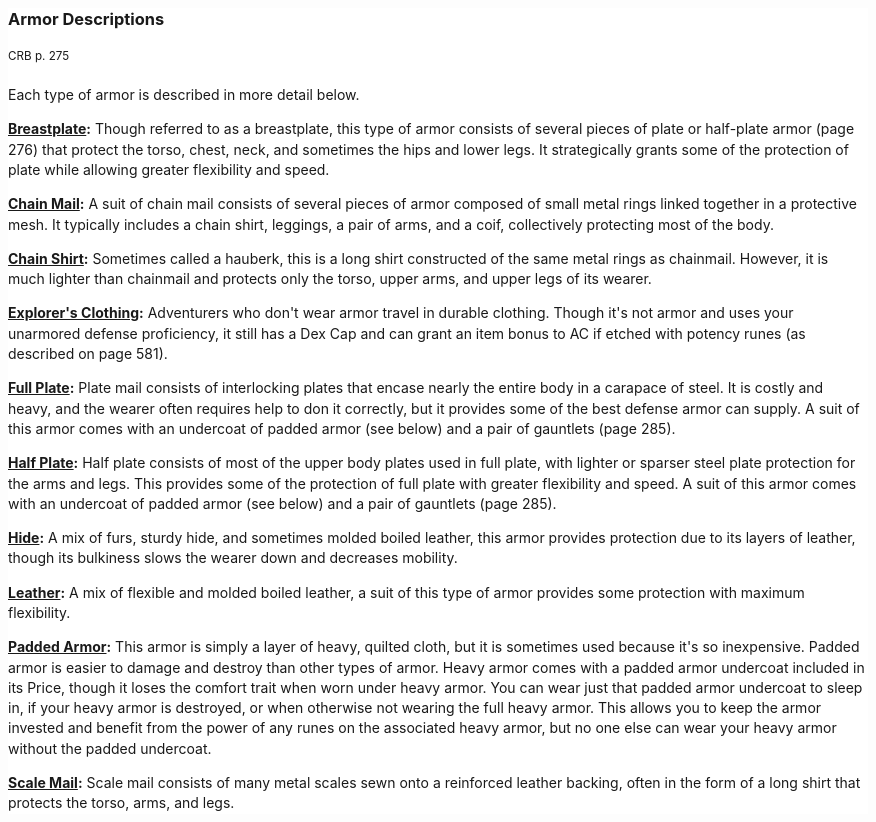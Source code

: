 ### Armor Descriptions
<sup>CRB p. 275</sup>

Each type of armor is described in more detail below.

**[Breastplate](../../Compendium/equipment/items/breastplate.md):** Though referred to as a breastplate, this type of armor consists of several pieces of plate or half-plate armor (page 276) that protect the torso, chest, neck, and sometimes the hips and lower legs. It strategically grants some of the protection of plate while allowing greater flexibility and speed.

**[Chain Mail](../../Compendium/equipment/items/chain-mail.md):** A suit of chain mail consists of several pieces of armor composed of small metal rings linked together in a protective mesh. It typically includes a chain shirt, leggings, a pair of arms, and a coif, collectively protecting most of the body.

**[Chain Shirt](../../Compendium/equipment/items/chain-shirt.md):** Sometimes called a hauberk, this is a long shirt constructed of the same metal rings as chainmail. However, it is much lighter than chainmail and protects only the torso, upper arms, and upper legs of its wearer.

**[Explorer's Clothing](../../Compendium/equipment/items/explorers-clothing.md):** Adventurers who don't wear armor travel in durable clothing. Though it's not armor and uses your unarmored defense proficiency, it still has a Dex Cap and can grant an item bonus to AC if etched with potency runes (as described on page 581).

**[Full Plate](../../Compendium/equipment/items/full-plate.md):** Plate mail consists of interlocking plates that encase nearly the entire body in a carapace of steel. It is costly and heavy, and the wearer often requires help to don it correctly, but it provides some of the best defense armor can supply. A suit of this armor comes with an undercoat of padded armor (see below) and a pair of gauntlets (page 285).

**[Half Plate](../../Compendium/equipment/items/half-plate.md):** Half plate consists of most of the upper body plates used in full plate, with lighter or sparser steel plate protection for the arms and legs. This provides some of the protection of full plate with greater flexibility and speed. A suit of this armor comes with an undercoat of padded armor (see below) and a pair of gauntlets (page 285).

**[Hide](../../Compendium/equipment/items/hide.md):** A mix of furs, sturdy hide, and sometimes molded boiled leather, this armor provides protection due to its layers of leather, though its bulkiness slows the wearer down and decreases mobility.

**[Leather](../../Compendium/equipment/items/leather.md):** A mix of flexible and molded boiled leather, a suit of this type of armor provides some protection with maximum flexibility.

**[Padded Armor](../../Compendium/equipment/items/padded-armor.md):** This armor is simply a layer of heavy, quilted cloth, but it is sometimes used because it's so inexpensive. Padded armor is easier to damage and destroy than other types of armor. Heavy armor comes with a padded armor undercoat included in its Price, though it loses the comfort trait when worn under heavy armor. You can wear just that padded armor undercoat to sleep in, if your heavy armor is destroyed, or when otherwise not wearing the full heavy armor. This allows you to keep the armor invested and benefit from the power of any runes on the associated heavy armor, but no one else can wear your heavy armor without the padded undercoat.

**[Scale Mail](../../Compendium/equipment/items/scale-mail.md):** Scale mail consists of many metal scales sewn onto a reinforced leather backing, often in the form of a long shirt that protects the torso, arms, and legs.
